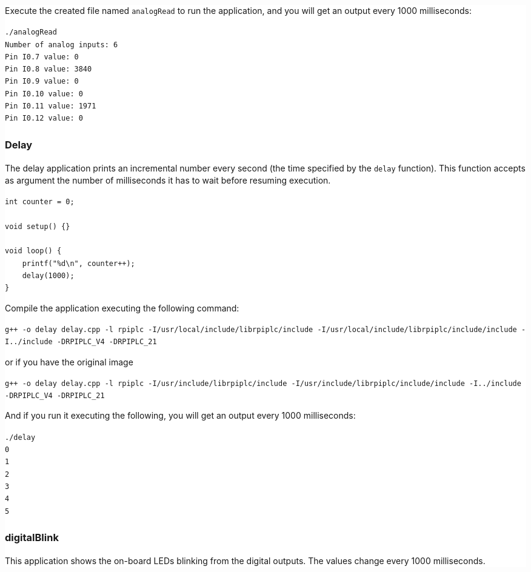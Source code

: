 Execute the created file named `analogRead` to run the application, and you will get an output every 1000 milliseconds:
```
./analogRead
Number of analog inputs: 6
Pin I0.7 value: 0
Pin I0.8 value: 3840
Pin I0.9 value: 0
Pin I0.10 value: 0
Pin I0.11 value: 1971
Pin I0.12 value: 0
```


### <a name="delay"></a>Delay
The delay application prints an incremental number every second (the time specified by the `delay` function). This function accepts as argument the number of milliseconds it has to wait before resuming execution.
```
int counter = 0;

void setup() {}

void loop() {
	printf("%d\n", counter++);
	delay(1000);
}
```

Compile the application executing the following command:
```
g++ -o delay delay.cpp -l rpiplc -I/usr/local/include/librpiplc/include -I/usr/local/include/librpiplc/include/include -I../include -DRPIPLC_V4 -DRPIPLC_21
```
or if you have the original image
```
g++ -o delay delay.cpp -l rpiplc -I/usr/include/librpiplc/include -I/usr/include/librpiplc/include/include -I../include -DRPIPLC_V4 -DRPIPLC_21
```

And if you run it executing the following, you will get an output every 1000 milliseconds:
```
./delay
0
1
2
3
4
5
```


### <a name="digitalBlink"></a>digitalBlink
This application shows the on-board LEDs blinking from the digital outputs. The values change every 1000 milliseconds.
